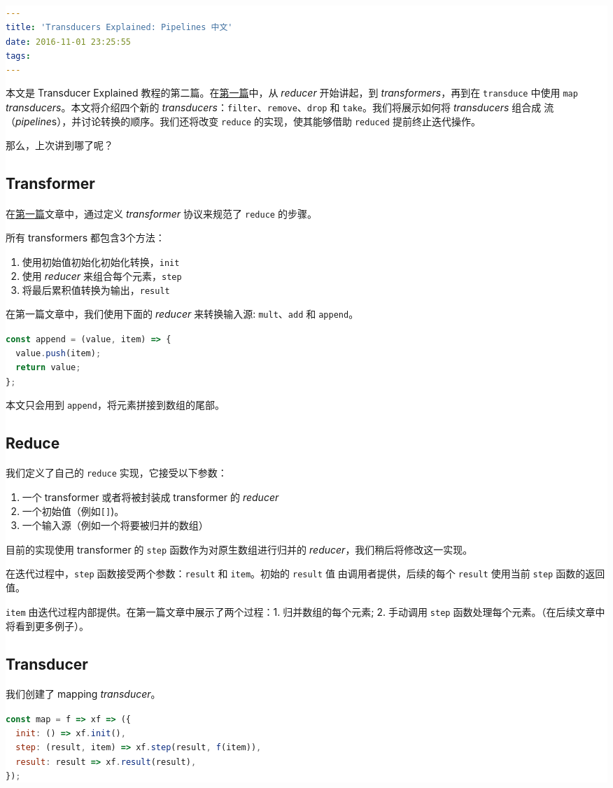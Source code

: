 ```yaml
---
title: 'Transducers Explained: Pipelines 中文'
date: 2016-11-01 23:25:55
tags:
---
```


本文是 Transducer Explained 教程的第二篇。在[第一篇](https://adispring.github.io/2016/10/24/Transducers-Explained-Part-1/)中，从 *reducer* 开始讲起，到 *transformers*，再到在 `transduce` 中使用 `map` *transducers*。本文将介绍四个新的 *transducers*：`filter`、`remove`、`drop` 和 `take`。我们将展示如何将 *transducers* 组合成 流（*pipeline*s），并讨论转换的顺序。我们还将改变 `reduce` 的实现，使其能够借助 `reduced` 提前终止迭代操作。

那么，上次讲到哪了呢？

## Transformer

在[第一篇](https://adispring.github.io/2016/10/24/Transducers-Explained-Part-1/)文章中，通过定义 *transformer* 协议来规范了 `reduce` 的步骤。

所有 transformers 都包含3个方法：

1. 使用初始值初始化初始化转换，`init`
2. 使用 *reducer* 来组合每个元素，`step`
3. 将最后累积值转换为输出，`result`

在第一篇文章中，我们使用下面的 *reducer* 来转换输入源: `mult`、`add` 和 `append`。

```js
const append = (value, item) => {
  value.push(item);
  return value;
};
```

本文只会用到 `append`，将元素拼接到数组的尾部。

## Reduce

我们定义了自己的 `reduce` 实现，它接受以下参数：

1. 一个 transformer 或者将被封装成 transformer 的 *reducer*
2. 一个初始值（例如`[]`)。
3. 一个输入源（例如一个将要被归并的数组）

目前的实现使用 transformer 的 `step` 函数作为对原生数组进行归并的 *reducer*，我们稍后将修改这一实现。

在迭代过程中，`step` 函数接受两个参数：`result` 和 `item`。初始的 `result` 值 由调用者提供，后续的每个 `result` 使用当前 `step` 函数的返回值。

`item` 由迭代过程内部提供。在第一篇文章中展示了两个过程：1. 归并数组的每个元素; 2. 手动调用 `step` 函数处理每个元素。（在后续文章中将看到更多例子）。

## Transducer

我们创建了 mapping *transducer*。

```js
const map = f => xf => ({
  init: () => xf.init(),
  step: (result, item) => xf.step(result, f(item)),
  result: result => xf.result(result),
});
```
